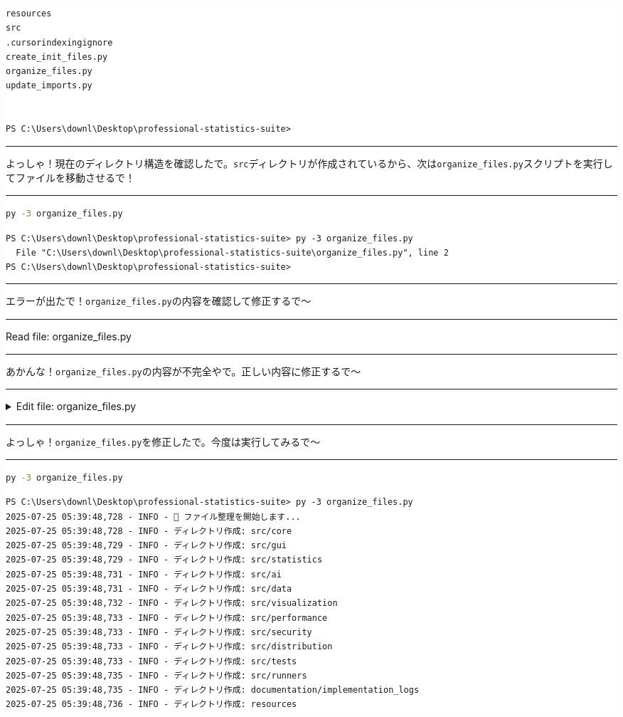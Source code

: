 ```
resources
src
.cursorindexingignore
create_init_files.py
organize_files.py
update_imports.py


PS C:\Users\downl\Desktop\professional-statistics-suite>
```

---

よっしゃ！現在のディレクトリ構造を確認したで。`src`ディレクトリが作成されているから、次は`organize_files.py`スクリプトを実行してファイルを移動させるで！


---

```bash
py -3 organize_files.py
```

```
PS C:\Users\downl\Desktop\professional-statistics-suite> py -3 organize_files.py
  File "C:\Users\downl\Desktop\professional-statistics-suite\organize_files.py", line 2
PS C:\Users\downl\Desktop\professional-statistics-suite>
```

---

エラーが出たで！`organize_files.py`の内容を確認して修正するで〜


---

Read file: organize_files.py

---

あかんな！`organize_files.py`の内容が不完全やで。正しい内容に修正するで〜


---

<details><summary>Edit file: organize_files.py</summary></details>

---

よっしゃ！`organize_files.py`を修正したで。今度は実行してみるで〜


---

```bash
py -3 organize_files.py
```

```
PS C:\Users\downl\Desktop\professional-statistics-suite> py -3 organize_files.py
2025-07-25 05:39:48,728 - INFO - 🔄 ファイル整理を開始します...
2025-07-25 05:39:48,728 - INFO - ディレクトリ作成: src/core
2025-07-25 05:39:48,729 - INFO - ディレクトリ作成: src/gui
2025-07-25 05:39:48,729 - INFO - ディレクトリ作成: src/statistics
2025-07-25 05:39:48,731 - INFO - ディレクトリ作成: src/ai
2025-07-25 05:39:48,731 - INFO - ディレクトリ作成: src/data
2025-07-25 05:39:48,732 - INFO - ディレクトリ作成: src/visualization
2025-07-25 05:39:48,733 - INFO - ディレクトリ作成: src/performance
2025-07-25 05:39:48,733 - INFO - ディレクトリ作成: src/security
2025-07-25 05:39:48,733 - INFO - ディレクトリ作成: src/distribution
2025-07-25 05:39:48,733 - INFO - ディレクトリ作成: src/tests
2025-07-25 05:39:48,735 - INFO - ディレクトリ作成: src/runners
2025-07-25 05:39:48,735 - INFO - ディレクトリ作成: documentation/implementation_logs
2025-07-25 05:39:48,736 - INFO - ディレクトリ作成: resources
```